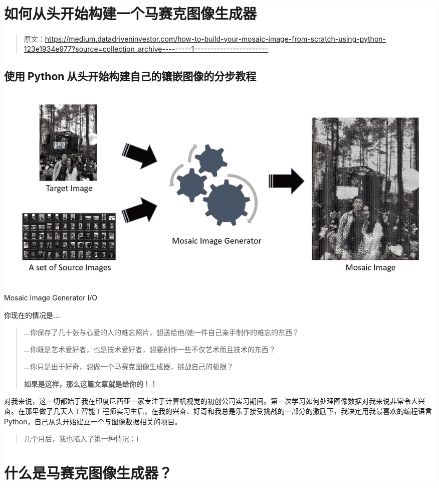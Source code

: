 # 如何从头开始构建一个马赛克图像生成器

> 原文：<https://medium.datadriveninvestor.com/how-to-build-your-mosaic-image-from-scratch-using-python-123e1934e977?source=collection_archive---------1----------------------->

## 使用 Python 从头开始构建自己的镶嵌图像的分步教程

![](img/1724f46e339a802a396d1421a9b0b057.png)

Mosaic Image Generator I/O

你现在的情况是…

> …你保存了几十张与心爱的人的难忘照片，想送给他/她一件自己亲手制作的难忘的东西？
> 
> …你既是艺术爱好者，也是技术爱好者，想要创作一些不仅艺术而且技术的东西？
> 
> …你只是出于好奇，想做一个马赛克图像生成器，挑战自己的极限？
> 
> **如果是这样，那么这篇文章就是给你的！！**

对我来说，这一切都始于我在印度尼西亚一家专注于计算机视觉的初创公司实习期间。第一次学习如何处理图像数据对我来说非常令人兴奋。在那里做了几天人工智能工程师实习生后，在我的兴奋、好奇和我总是乐于接受挑战的一部分的激励下，我决定用我最喜欢的编程语言 Python，自己从头开始建立一个与图像数据相关的项目。

> 几个月后，我也陷入了第一种情况；)

# 什么是马赛克图像生成器？
